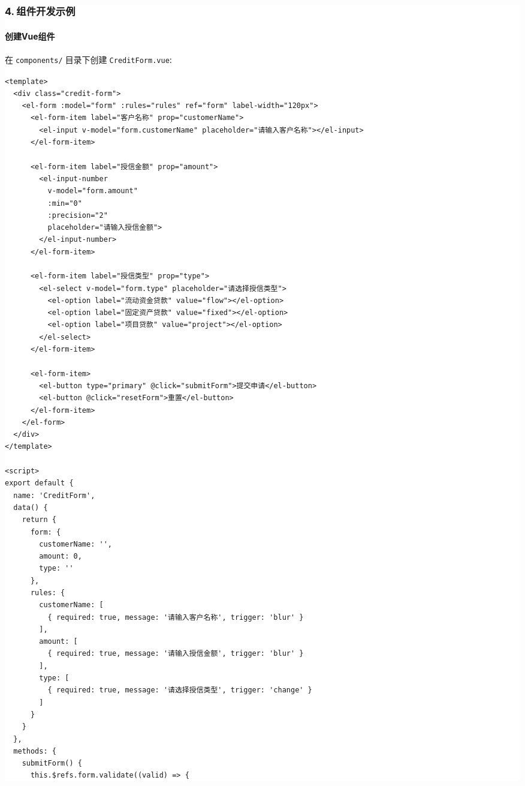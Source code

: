 ### 4. 组件开发示例

#### 创建Vue组件
在 `components/` 目录下创建 `CreditForm.vue`:

```vue
<template>
  <div class="credit-form">
    <el-form :model="form" :rules="rules" ref="form" label-width="120px">
      <el-form-item label="客户名称" prop="customerName">
        <el-input v-model="form.customerName" placeholder="请输入客户名称"></el-input>
      </el-form-item>
      
      <el-form-item label="授信金额" prop="amount">
        <el-input-number 
          v-model="form.amount" 
          :min="0" 
          :precision="2"
          placeholder="请输入授信金额">
        </el-input-number>
      </el-form-item>
      
      <el-form-item label="授信类型" prop="type">
        <el-select v-model="form.type" placeholder="请选择授信类型">
          <el-option label="流动资金贷款" value="flow"></el-option>
          <el-option label="固定资产贷款" value="fixed"></el-option>
          <el-option label="项目贷款" value="project"></el-option>
        </el-select>
      </el-form-item>
      
      <el-form-item>
        <el-button type="primary" @click="submitForm">提交申请</el-button>
        <el-button @click="resetForm">重置</el-button>
      </el-form-item>
    </el-form>
  </div>
</template>

<script>
export default {
  name: 'CreditForm',
  data() {
    return {
      form: {
        customerName: '',
        amount: 0,
        type: ''
      },
      rules: {
        customerName: [
          { required: true, message: '请输入客户名称', trigger: 'blur' }
        ],
        amount: [
          { required: true, message: '请输入授信金额', trigger: 'blur' }
        ],
        type: [
          { required: true, message: '请选择授信类型', trigger: 'change' }
        ]
      }
    }
  },
  methods: {
    submitForm() {
      this.$refs.form.validate((valid) => {
```
